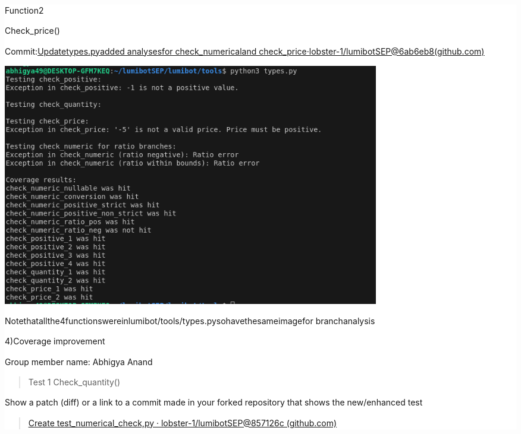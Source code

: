 Function2

Check_price()

Commit:[<u>Updatetypes.pyadded analysesfor check_numericaland
check_price·lobster-1/lumibotSEP@6ab6eb8(github.com)</u>](https://github.com/lobster-1/lumibotSEP/commit/6ab6eb8f2b603a7cd285e8039074d5df608a702c)

<img src="./vncmswos.png" style="width:6.5in;height:4.17708in" />

Notethatallthe4functionswereinlumibot/tools/types.pysohavethesameimagefor
branchanalysis

4)Coverage improvement

Group member name: Abhigya Anand

> Test 1 Check_quantity()

Show a patch (diff) or a link to a commit made in your forked repository
that shows the new/enhanced test

> [<u>Create test_numerical_check,py · lobster-1/lumibotSEP@857126c
> (github.com)</u>](https://github.com/lobster-1/lumibotSEP/commit/857126cbb0c37c533571549cd0334375452f4f9c)
